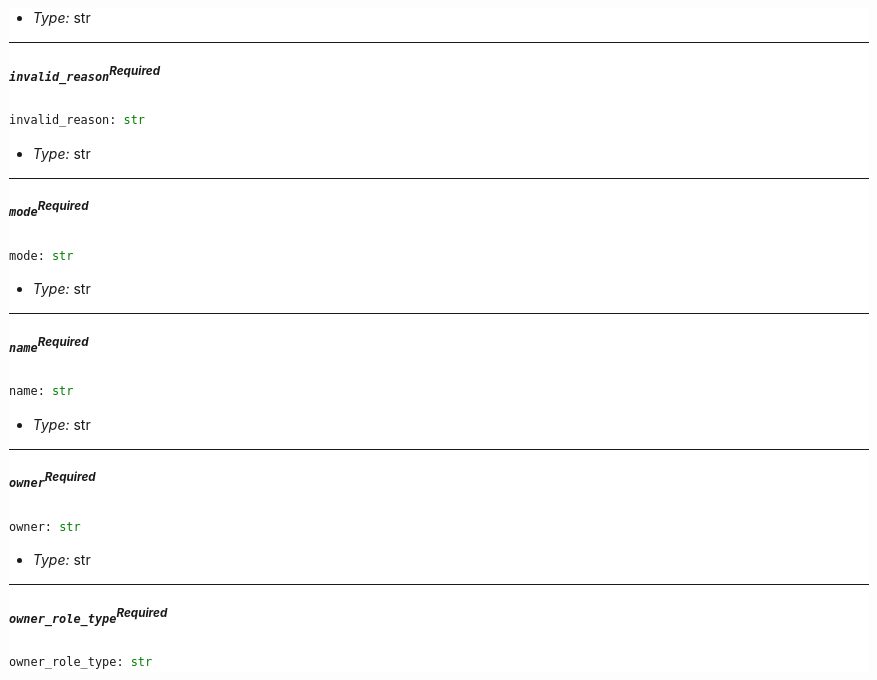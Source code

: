- *Type:* str

---

##### `invalid_reason`<sup>Required</sup> <a name="invalid_reason" id="@cdktf/provider-snowflake.streamOnDirectoryTable.StreamOnDirectoryTableDescribeOutputOutputReference.property.invalidReason"></a>

```python
invalid_reason: str
```

- *Type:* str

---

##### `mode`<sup>Required</sup> <a name="mode" id="@cdktf/provider-snowflake.streamOnDirectoryTable.StreamOnDirectoryTableDescribeOutputOutputReference.property.mode"></a>

```python
mode: str
```

- *Type:* str

---

##### `name`<sup>Required</sup> <a name="name" id="@cdktf/provider-snowflake.streamOnDirectoryTable.StreamOnDirectoryTableDescribeOutputOutputReference.property.name"></a>

```python
name: str
```

- *Type:* str

---

##### `owner`<sup>Required</sup> <a name="owner" id="@cdktf/provider-snowflake.streamOnDirectoryTable.StreamOnDirectoryTableDescribeOutputOutputReference.property.owner"></a>

```python
owner: str
```

- *Type:* str

---

##### `owner_role_type`<sup>Required</sup> <a name="owner_role_type" id="@cdktf/provider-snowflake.streamOnDirectoryTable.StreamOnDirectoryTableDescribeOutputOutputReference.property.ownerRoleType"></a>

```python
owner_role_type: str
```
